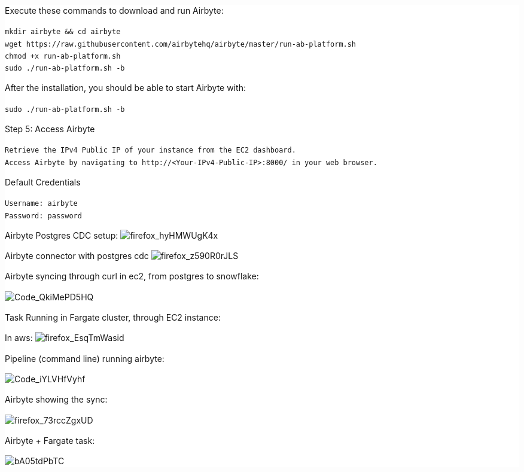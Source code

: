 Execute these commands to download and run Airbyte:

```
mkdir airbyte && cd airbyte
wget https://raw.githubusercontent.com/airbytehq/airbyte/master/run-ab-platform.sh
chmod +x run-ab-platform.sh
sudo ./run-ab-platform.sh -b

```
After the installation, you should be able to start Airbyte with:


```
sudo ./run-ab-platform.sh -b

```

Step 5: Access Airbyte

    Retrieve the IPv4 Public IP of your instance from the EC2 dashboard.
    Access Airbyte by navigating to http://<Your-IPv4-Public-IP>:8000/ in your web browser.

Default Credentials

    Username: airbyte
    Password: password


Airbyte Postgres CDC setup:
<img width="593" alt="firefox_hyHMWUgK4x" src="https://github.com/Gklimo/Dec_G4_P2/assets/145110891/148445c3-b8e3-40cf-ac7f-570bdadd5f8e">

Airbyte connector with postgres cdc
<img width="960" alt="firefox_z590R0rJLS" src="https://github.com/Gklimo/Dec_G4_P2/assets/145110891/6f2a8d21-72bb-4d60-bf82-0f7147a8ce3d">

Airbyte syncing through curl in ec2, from postgres to snowflake:

<img width="436" alt="Code_QkiMePD5HQ" src="https://github.com/Gklimo/Dec_G4_P2/assets/145110891/e5ce8135-02e8-4d9d-880f-b476035c0983">

Task Running in Fargate cluster, through EC2 instance:


In aws: 
<img width="836" alt="firefox_EsqTmWasid" src="https://github.com/Gklimo/Dec_G4_P2/assets/145110891/2561be6f-7e1f-4a3c-a3c5-e3b816fbd152">



Pipeline (command line) running airbyte: 

<img width="733" alt="Code_iYLVHfVyhf" src="https://github.com/Gklimo/Dec_G4_P2/assets/145110891/aac4d59c-70d5-4a4e-9de0-755396fb4141">

Airbyte showing the sync:

<img width="960" alt="firefox_73rccZgxUD" src="https://github.com/Gklimo/Dec_G4_P2/assets/145110891/1d84ee77-7315-49a0-8c84-badeab04f09d">

Airbyte + Fargate task:

<img width="315" alt="bA05tdPbTC" src="https://github.com/Gklimo/Dec_G4_P2/assets/145110891/fb07e874-9a75-4c4f-8779-362773e0d07e">


